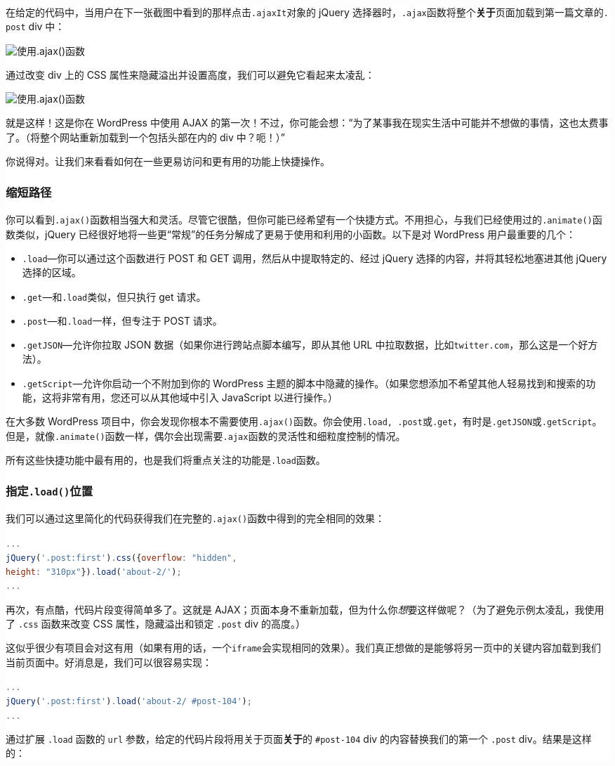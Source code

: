 在给定的代码中，当用户在下一张截图中看到的那样点击`.ajaxIt`对象的 jQuery 选择器时，`.ajax`函数将整个**关于**页面加载到第一篇文章的`.post` div 中：

![使用`.ajax()`函数](img/1742_07_01.jpg)

通过改变 div 上的 CSS 属性来隐藏溢出并设置高度，我们可以避免它看起来太凌乱：

![使用`.ajax()`函数](img/1742_07_02.jpg)

就是这样！这是你在 WordPress 中使用 AJAX 的第一次！不过，你可能会想：“为了某事我在现实生活中可能并不想做的事情，这也太费事了。（将整个网站重新加载到一个包括头部在内的 div 中？呃！）”

你说得对。让我们来看看如何在一些更易访问和更有用的功能上快捷操作。

### 缩短路径

你可以看到`.ajax()`函数相当强大和灵活。尽管它很酷，但你可能已经希望有一个快捷方式。不用担心，与我们已经使用过的`.animate()`函数类似，jQuery 已经很好地将一些更“常规”的任务分解成了更易于使用和利用的小函数。以下是对 WordPress 用户最重要的几个：

+   `.load`—你可以通过这个函数进行 POST 和 GET 调用，然后从中提取特定的、经过 jQuery 选择的内容，并将其轻松地塞进其他 jQuery 选择的区域。

+   `.get`—和`.load`类似，但只执行 get 请求。

+   `.post`—和`.load`一样，但专注于 POST 请求。

+   `.getJSON`—允许你拉取 JSON 数据（如果你进行跨站点脚本编写，即从其他 URL 中拉取数据，比如`twitter.com`，那么这是一个好方法）。

+   `.getScript`—允许你启动一个不附加到你的 WordPress 主题的脚本中隐藏的操作。（如果您想添加不希望其他人轻易找到和搜索的功能，这将非常有用，您还可以从其他域中引入 JavaScript 以进行操作。）

在大多数 WordPress 项目中，你会发现你根本不需要使用`.ajax()`函数。你会使用`.load, .post`或`.get`，有时是`.getJSON`或`.getScript`。但是，就像`.animate()`函数一样，偶尔会出现需要`.ajax`函数的灵活性和细粒度控制的情况。

所有这些快捷功能中最有用的，也是我们将重点关注的功能是`.load`函数。

### 指定`.load()`位置

我们可以通过这里简化的代码获得我们在完整的`.ajax()`函数中得到的完全相同的效果：

```js
...
jQuery('.post:first').css({overflow: "hidden",
height: "310px"}).load('about-2/');
...

```

再次，有点酷，代码片段变得简单多了。这就是 AJAX；页面本身不重新加载，但为什么你*想*要这样做呢？（为了避免示例太凌乱，我使用了 `.css` 函数来改变 CSS 属性，隐藏溢出和锁定 `.post` div 的高度。）

这似乎很少有项目会对这有用（如果有用的话，一个`iframe`会实现相同的效果）。我们真正想做的是能够将另一页中的关键内容加载到我们当前页面中。好消息是，我们可以很容易实现：

```js
...
jQuery('.post:first').load('about-2/ #post-104');
...

```

通过扩展 `.load` 函数的 `url` 参数，给定的代码片段将用关于页面**关于**的 `#post-104` div 的内容替换我们的第一个 `.post` div。结果是这样的：
